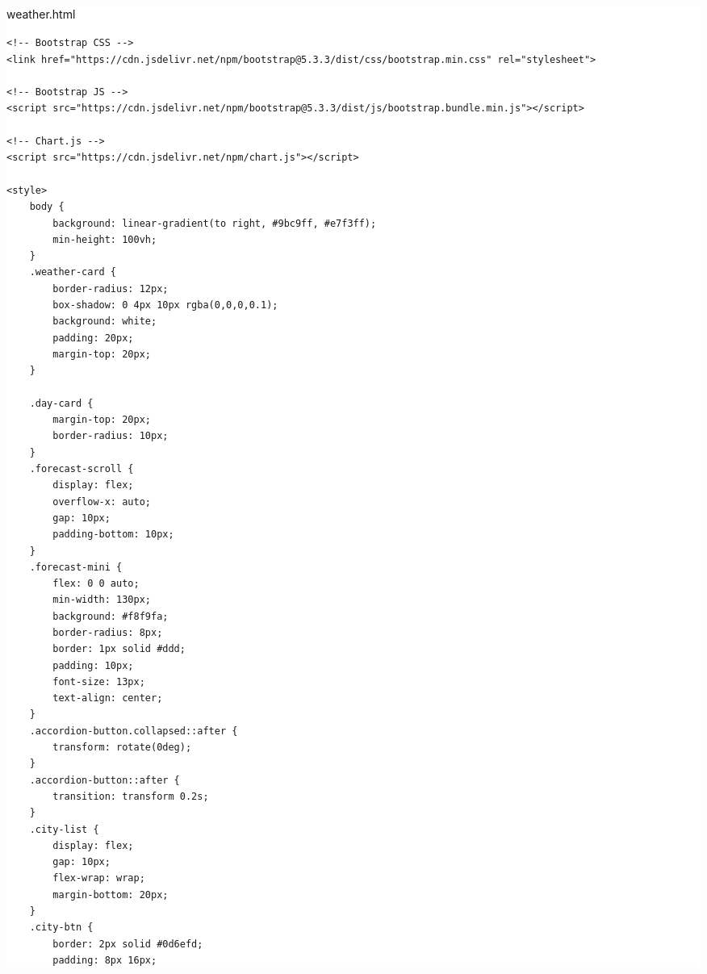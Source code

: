 weather.html
<!DOCTYPE html>
<html lang="ru">
<head>
    <meta charset="UTF-8">
    <title>Прогноз погоды</title>

    <!-- Bootstrap CSS -->
    <link href="https://cdn.jsdelivr.net/npm/bootstrap@5.3.3/dist/css/bootstrap.min.css" rel="stylesheet">

    <!-- Bootstrap JS -->
    <script src="https://cdn.jsdelivr.net/npm/bootstrap@5.3.3/dist/js/bootstrap.bundle.min.js"></script>

    <!-- Chart.js -->
    <script src="https://cdn.jsdelivr.net/npm/chart.js"></script>

    <style>
        body {
            background: linear-gradient(to right, #9bc9ff, #e7f3ff);
            min-height: 100vh;
        }
        .weather-card {
            border-radius: 12px;
            box-shadow: 0 4px 10px rgba(0,0,0,0.1);
            background: white;
            padding: 20px;
            margin-top: 20px;
        }
        
        .day-card {
            margin-top: 20px;
            border-radius: 10px;
        }
        .forecast-scroll {
            display: flex;
            overflow-x: auto;
            gap: 10px;
            padding-bottom: 10px;
        }
        .forecast-mini {
            flex: 0 0 auto;
            min-width: 130px;
            background: #f8f9fa;
            border-radius: 8px;
            border: 1px solid #ddd;
            padding: 10px;
            font-size: 13px;
            text-align: center;
        }
        .accordion-button.collapsed::after {
            transform: rotate(0deg);
        }
        .accordion-button::after {
            transition: transform 0.2s;
        }
        .city-list {
            display: flex;
            gap: 10px;
            flex-wrap: wrap;
            margin-bottom: 20px;
        }
        .city-btn {
            border: 2px solid #0d6efd;
            padding: 8px 16px;